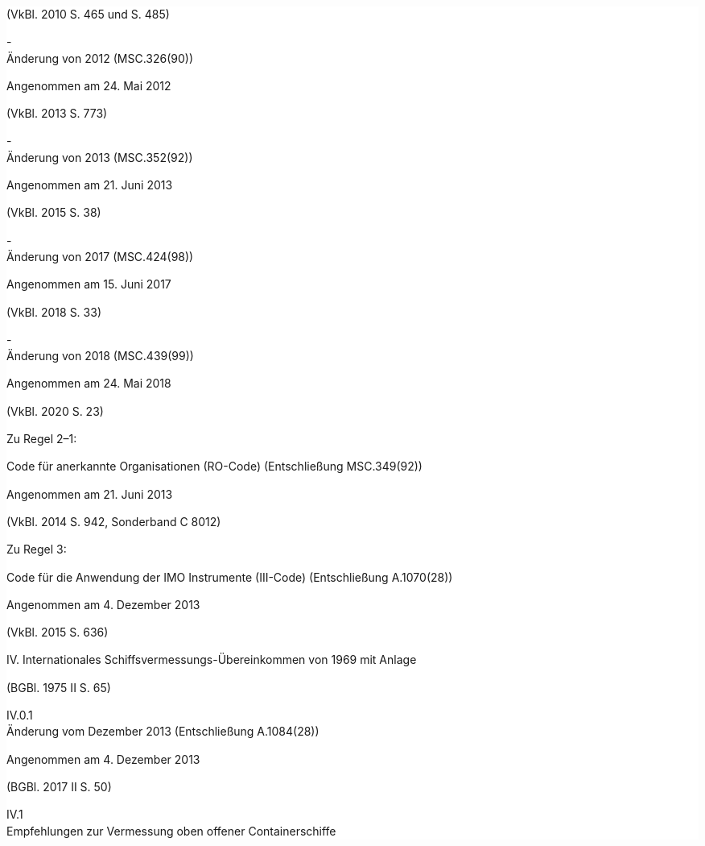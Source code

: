 (VkBl. 2010 S. 465 und S. 485)

\-  
Änderung von 2012 (MSC.326(90))

Angenommen am 24. Mai 2012

(VkBl. 2013 S. 773)

\-  
Änderung von 2013 (MSC.352(92))

Angenommen am 21. Juni 2013

(VkBl. 2015 S. 38)

\-  
Änderung von 2017 (MSC.424(98))

Angenommen am 15. Juni 2017

(VkBl. 2018 S. 33)

\-  
Änderung von 2018 (MSC.439(99))

Angenommen am 24. Mai 2018

(VkBl. 2020 S. 23)

  
  

Zu Regel 2–1:  
  

Code für anerkannte Organisationen (RO-Code) (Entschließung MSC.349(92))

Angenommen am 21. Juni 2013

(VkBl. 2014 S. 942, Sonderband C 8012)  
  

Zu Regel 3:  
  

Code für die Anwendung der IMO Instrumente (III-Code) (Entschließung A.1070(28))

Angenommen am 4. Dezember 2013

(VkBl. 2015 S. 636)

IV. Internationales Schiffsvermessungs-Übereinkommen von 1969 mit Anlage

(BGBl. 1975 II S. 65)

IV.0.1  
Änderung vom Dezember 2013 (Entschließung A.1084(28))

Angenommen am 4. Dezember 2013

(BGBl. 2017 II S. 50)

IV.1  
Empfehlungen zur Vermessung oben offener Containerschiffe

